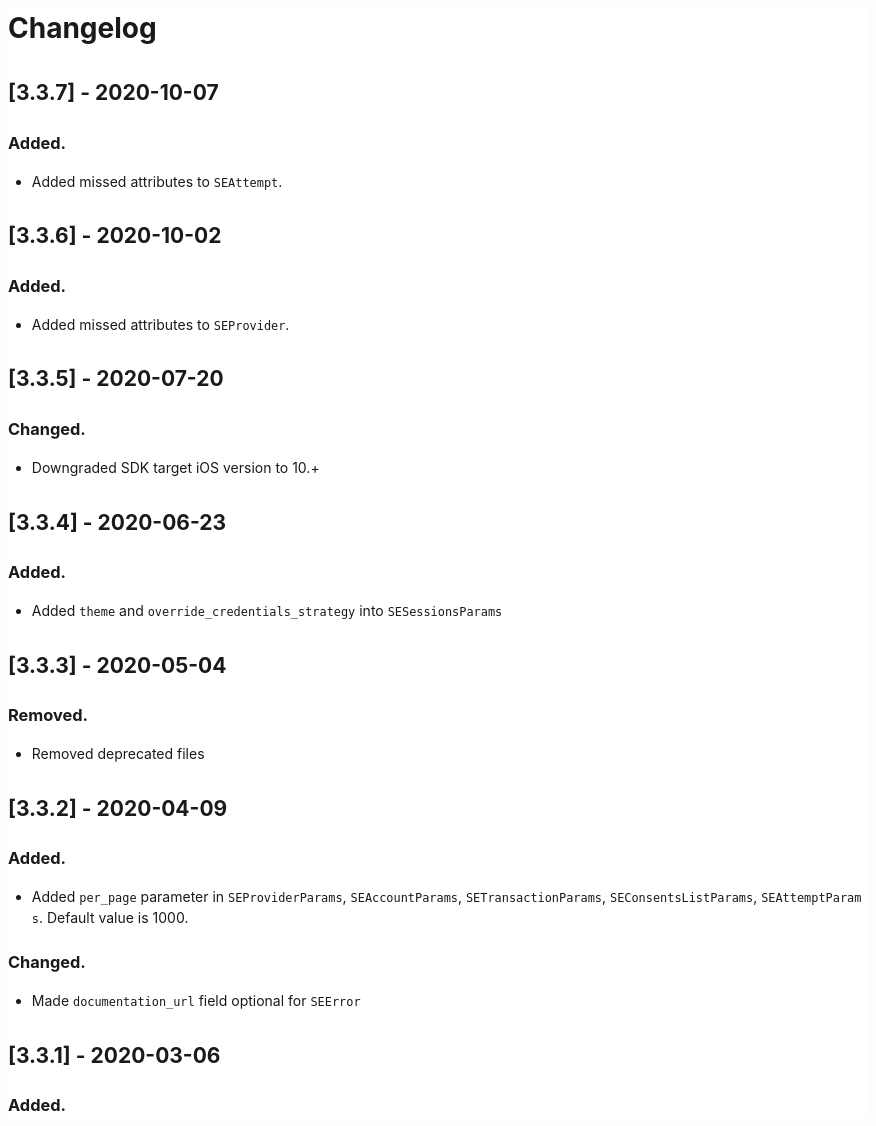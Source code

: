 # Changelog

## [3.3.7] - 2020-10-07 

### Added.

- Added missed attributes to `SEAttempt`.


## [3.3.6] - 2020-10-02 

### Added.

- Added missed attributes to `SEProvider`.

## [3.3.5] - 2020-07-20  

### Changed.  

- Downgraded SDK target iOS version to 10.+

## [3.3.4] - 2020-06-23  

### Added.  

- Added `theme` and `override_credentials_strategy` into `SESessionsParams`
  
## [3.3.3] - 2020-05-04

### Removed.

- Removed deprecated files

## [3.3.2] - 2020-04-09

### Added.

- Added `per_page` parameter in `SEProviderParams`, `SEAccountParams`, `SETransactionParams`, `SEConsentsListParams`, `SEAttemptParams`. Default value is 1000.

### Changed.

- Made `documentation_url` field optional for `SEError`

## [3.3.1] - 2020-03-06

### Added.
